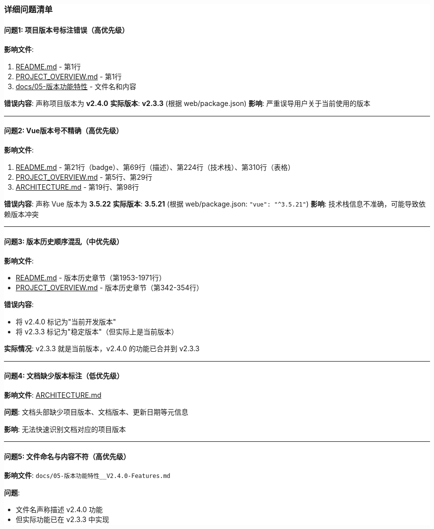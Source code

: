 ### 详细问题清单

#### 问题1: 项目版本号标注错误（高优先级）

**影响文件**:
1. [README.md](../README.md) - 第1行
2. [PROJECT_OVERVIEW.md](../PROJECT_OVERVIEW.md) - 第1行
3. [docs/05-版本功能特性](./05-版本功能特性__V2.3.3-Features.md) - 文件名和内容

**错误内容**: 声称项目版本为 **v2.4.0**
**实际版本**: **v2.3.3** (根据 web/package.json)
**影响**: 严重误导用户关于当前使用的版本

---

#### 问题2: Vue版本号不精确（高优先级）

**影响文件**:
1. [README.md](../README.md) - 第21行（badge）、第69行（描述）、第224行（技术栈）、第310行（表格）
2. [PROJECT_OVERVIEW.md](../PROJECT_OVERVIEW.md) - 第5行、第29行
3. [ARCHITECTURE.md](../ARCHITECTURE.md) - 第19行、第98行

**错误内容**: 声称 Vue 版本为 **3.5.22**
**实际版本**: **3.5.21** (根据 web/package.json: `"vue": "^3.5.21"`)
**影响**: 技术栈信息不准确，可能导致依赖版本冲突

---

#### 问题3: 版本历史顺序混乱（中优先级）

**影响文件**:
- [README.md](../README.md) - 版本历史章节（第1953-1971行）
- [PROJECT_OVERVIEW.md](../PROJECT_OVERVIEW.md) - 版本历史章节（第342-354行）

**错误内容**:
- 将 v2.4.0 标记为"当前开发版本"
- 将 v2.3.3 标记为"稳定版本"（但实际上是当前版本）

**实际情况**: v2.3.3 就是当前版本，v2.4.0 的功能已合并到 v2.3.3

---

#### 问题4: 文档缺少版本标注（低优先级）

**影响文件**: [ARCHITECTURE.md](../ARCHITECTURE.md)

**问题**: 文档头部缺少项目版本、文档版本、更新日期等元信息

**影响**: 无法快速识别文档对应的项目版本

---

#### 问题5: 文件命名与内容不符（高优先级）

**影响文件**: `docs/05-版本功能特性__V2.4.0-Features.md`

**问题**:
- 文件名声称描述 v2.4.0 功能
- 但实际功能已在 v2.3.3 中实现
